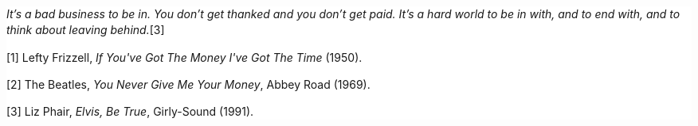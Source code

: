 *It’s a bad business to be in. You don’t get thanked and you don’t get
paid. It’s a hard world to be in with, and to end with, and to think
about leaving behind.*[3]

[1] Lefty Frizzell, *If You've Got The Money I've Got The Time* (1950).

[2] The Beatles, *You Never Give Me Your Money*, Abbey Road (1969).

[3] Liz Phair, *Elvis, Be True*, Girly-Sound (1991).
